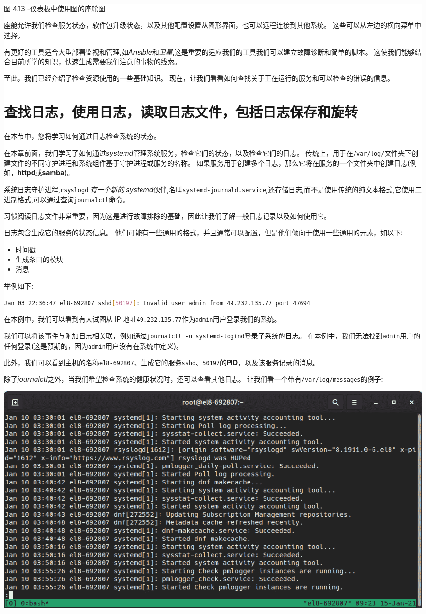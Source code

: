 
图 4.13 -仪表板中使用图的座舱图

座舱允许我们检查服务状态，软件包升级状态，以及其他配置设置从图形界面，也可以远程连接到其他系统。 这些可以从左边的横向菜单中选择。

有更好的工具适合大型部署监视和管理,如*Ansible*和*卫星*,这是重要的适应我们的工具我们可以建立故障诊断和简单的脚本。 这使我们能够结合目前所学的知识，快速生成需要我们注意的事物的线索。

至此，我们已经介绍了检查资源使用的一些基础知识。 现在，让我们看看如何查找关于正在运行的服务和可以检查的错误的信息。

# 查找日志，使用日志，读取日志文件，包括日志保存和旋转

在本节中，您将学习如何通过日志检查系统的状态。

在本章前面，我们学习了如何通过*systemd*管理系统服务，检查它们的状态，以及检查它们的日志。 传统上，用于在`/var/log/`文件夹下创建文件的不同守护进程和系统组件基于守护进程或服务的名称。 如果服务用于创建多个日志，那么它将在服务的一个文件夹中创建日志(例如，**httpd**或**samba**)。

系统日志守护进程,`rsyslogd`,*有一个新的 systemd*伙伴,名叫`systemd-journald.service`,还存储日志,而不是使用传统的纯文本格式,它使用二进制格式,可以通过查询`journalctl`命令。

习惯阅读日志文件非常重要，因为这是进行故障排除的基础，因此让我们了解一般日志记录以及如何使用它。

日志包含生成它的服务的状态信息。 他们可能有一些通用的格式，并且通常可以配置，但是他们倾向于使用一些通用的元素，如以下:

*   时间戳
*   生成条目的模块
*   消息

举例如下:

```sh
Jan 03 22:36:47 el8-692807 sshd[50197]: Invalid user admin from 49.232.135.77 port 47694
```

在本例中，我们可以看到有人试图从 IP 地址`49.232.135.77`作为`admin`用户登录我们的系统。

我们可以将该事件与附加日志相关联，例如通过`journalctl -u systemd-logind`登录子系统的日志。 在本例中，我们无法找到`admin`用户的任何登录(这是预期的，因为`admin`用户没有在系统中定义)。

此外，我们可以看到主机的名称`el8-692807`、生成它的服务`sshd`、`50197`的**PID**，以及该服务记录的消息。

除了*journalctl*之外，当我们希望检查系统的健康状况时，还可以查看其他日志。 让我们看一个带有`/var/log/messages`的例子:

![Figure 4.14 – Excerpt of /var/log/messages ](img/B16799_04_014.jpg)
